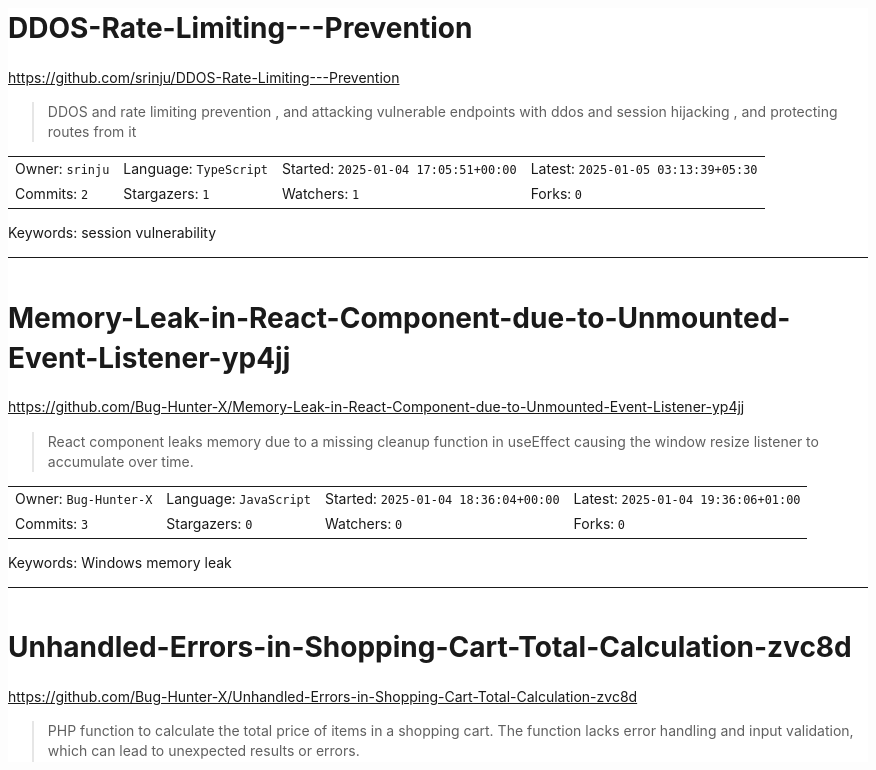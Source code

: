 
# DDOS-Rate-Limiting---Prevention

https://github.com/srinju/DDOS-Rate-Limiting---Prevention
<blockquote>
DDOS and rate limiting prevention , and attacking vulnerable endpoints with ddos and session hijacking ,  and protecting routes from it
</blockquote>

<table><tr>
<tr><td>Owner: <code>srinju</code></td>
    <td>Language: <code>TypeScript</code></td>
    <td>Started: <code>2025-01-04 17:05:51+00:00</code></td>
    <td>Latest: <code>2025-01-05 03:13:39+05:30</code></td></tr>
<tr><td>Commits: <code>2</code></td>
    <td>Stargazers: <code>1</code></td>
    <td>Watchers: <code>1</code></td>
    <td>Forks: <code>0</code></td></tr>
</table>
Keywords: session vulnerability

---

# Memory-Leak-in-React-Component-due-to-Unmounted-Event-Listener-yp4jj

https://github.com/Bug-Hunter-X/Memory-Leak-in-React-Component-due-to-Unmounted-Event-Listener-yp4jj
<blockquote>
React component leaks memory due to a missing cleanup function in useEffect causing the window resize listener to accumulate over time.
</blockquote>

<table><tr>
<tr><td>Owner: <code>Bug-Hunter-X</code></td>
    <td>Language: <code>JavaScript</code></td>
    <td>Started: <code>2025-01-04 18:36:04+00:00</code></td>
    <td>Latest: <code>2025-01-04 19:36:06+01:00</code></td></tr>
<tr><td>Commits: <code>3</code></td>
    <td>Stargazers: <code>0</code></td>
    <td>Watchers: <code>0</code></td>
    <td>Forks: <code>0</code></td></tr>
</table>
Keywords: Windows memory leak

---

# Unhandled-Errors-in-Shopping-Cart-Total-Calculation-zvc8d

https://github.com/Bug-Hunter-X/Unhandled-Errors-in-Shopping-Cart-Total-Calculation-zvc8d
<blockquote>
PHP function to calculate the total price of items in a shopping cart. The function lacks error handling and input validation, which can lead to unexpected results or errors.
</blockquote>
